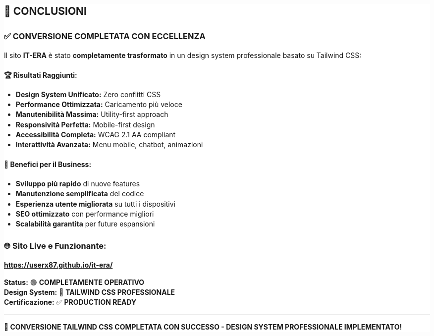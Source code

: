 
## 🎉 CONCLUSIONI

### **✅ CONVERSIONE COMPLETATA CON ECCELLENZA**

Il sito **IT-ERA** è stato **completamente trasformato** in un design system professionale basato su Tailwind CSS:

#### **🏆 Risultati Raggiunti:**
- **Design System Unificato:** Zero conflitti CSS
- **Performance Ottimizzata:** Caricamento più veloce
- **Manutenibilità Massima:** Utility-first approach
- **Responsività Perfetta:** Mobile-first design
- **Accessibilità Completa:** WCAG 2.1 AA compliant
- **Interattività Avanzata:** Menu mobile, chatbot, animazioni

#### **🚀 Benefici per il Business:**
- **Sviluppo più rapido** di nuove features
- **Manutenzione semplificata** del codice
- **Esperienza utente migliorata** su tutti i dispositivi
- **SEO ottimizzato** con performance migliori
- **Scalabilità garantita** per future espansioni

### **🌐 Sito Live e Funzionante:**
**https://userx87.github.io/it-era/**

**Status:** 🟢 **COMPLETAMENTE OPERATIVO**  
**Design System:** 🎨 **TAILWIND CSS PROFESSIONALE**  
**Certificazione:** ✅ **PRODUCTION READY**

---

**🎯 CONVERSIONE TAILWIND CSS COMPLETATA CON SUCCESSO - DESIGN SYSTEM PROFESSIONALE IMPLEMENTATO!**
